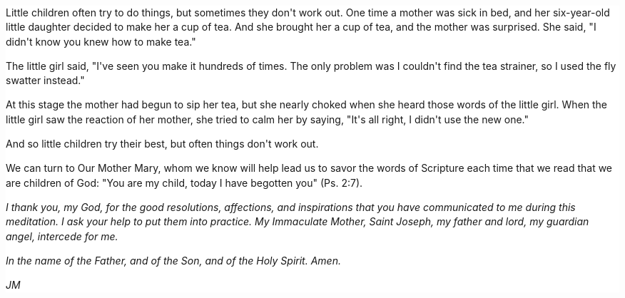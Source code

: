 Little children often try to do things, but sometimes they don't work out. One time a mother was sick in bed, and her six-year-old little daughter decided to make her a cup of tea. And she brought her a cup of tea, and the mother was surprised. She said, "I didn't know you knew how to make tea."

The little girl said, "I've seen you make it hundreds of times. The only problem was I couldn't find the tea strainer, so I used the fly swatter instead."

At this stage the mother had begun to sip her tea, but she nearly choked when she heard those words of the little girl. When the little girl saw the reaction of her mother, she tried to calm her by saying, "It's all right, I didn't use the new one."

And so little children try their best, but often things don't work out.

We can turn to Our Mother Mary, whom we know will help lead us to savor the words of Scripture each time that we read that we are children of God: "You are my child, today I have begotten you" (Ps. 2:7).

*I thank you, my God, for the good resolutions, affections, and inspirations that you have communicated to me during this meditation. I ask your help to put them into practice. My Immaculate Mother, Saint Joseph, my father and lord, my guardian angel, intercede for me.*

*In the name of the Father, and of the Son, and of the Holy Spirit. Amen.*

*JM*
